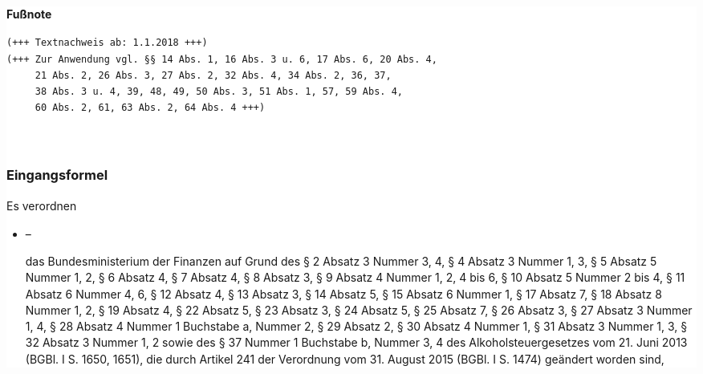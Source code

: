 </table>

</div>

</div>

<div>

  
**Fußnote**

<div class="jnhtml">

<div>

<div class="jurAbsatz">

  

``` 
(+++ Textnachweis ab: 1.1.2018 +++)
(+++ Zur Anwendung vgl. §§ 14 Abs. 1, 16 Abs. 3 u. 6, 17 Abs. 6, 20 Abs. 4,
     21 Abs. 2, 26 Abs. 3, 27 Abs. 2, 32 Abs. 4, 34 Abs. 2, 36, 37, 
     38 Abs. 3 u. 4, 39, 48, 49, 50 Abs. 3, 51 Abs. 1, 57, 59 Abs. 4, 
     60 Abs. 2, 61, 63 Abs. 2, 64 Abs. 4 +++)

 
```

</div>

</div>

</div>

</div>

<span id="BJNR043100017BJNE000100000.html"></span>

### Eingangsformel  

<div>

<div class="jnhtml">

<div>

<div class="jurAbsatz">

Es verordnen

  - –
    
    <div>
    
    das Bundesministerium der Finanzen auf Grund des § 2 Absatz 3 Nummer
    3, 4, § 4 Absatz 3 Nummer 1, 3, § 5 Absatz 5 Nummer 1, 2, § 6 Absatz
    4, § 7 Absatz 4, § 8 Absatz 3, § 9 Absatz 4 Nummer 1, 2, 4 bis 6, §
    10 Absatz 5 Nummer 2 bis 4, § 11 Absatz 6 Nummer 4, 6, § 12 Absatz
    4, § 13 Absatz 3, § 14 Absatz 5, § 15 Absatz 6 Nummer 1, § 17 Absatz
    7, § 18 Absatz 8 Nummer 1, 2, § 19 Absatz 4, § 22 Absatz 5, § 23
    Absatz 3, § 24 Absatz 5, § 25 Absatz 7, § 26 Absatz 3, § 27 Absatz 3
    Nummer 1, 4, § 28 Absatz 4 Nummer 1 Buchstabe a, Nummer 2, § 29
    Absatz 2, § 30 Absatz 4 Nummer 1, § 31 Absatz 3 Nummer 1, 3, § 32
    Absatz 3 Nummer 1, 2 sowie des § 37 Nummer 1 Buchstabe b, Nummer 3,
    4 des Alkoholsteuergesetzes vom 21. Juni 2013 (BGBl. I S. 1650,
    1651), die durch Artikel 241 der Verordnung vom 31. August 2015
    (BGBl. I S. 1474) geändert worden sind,
    